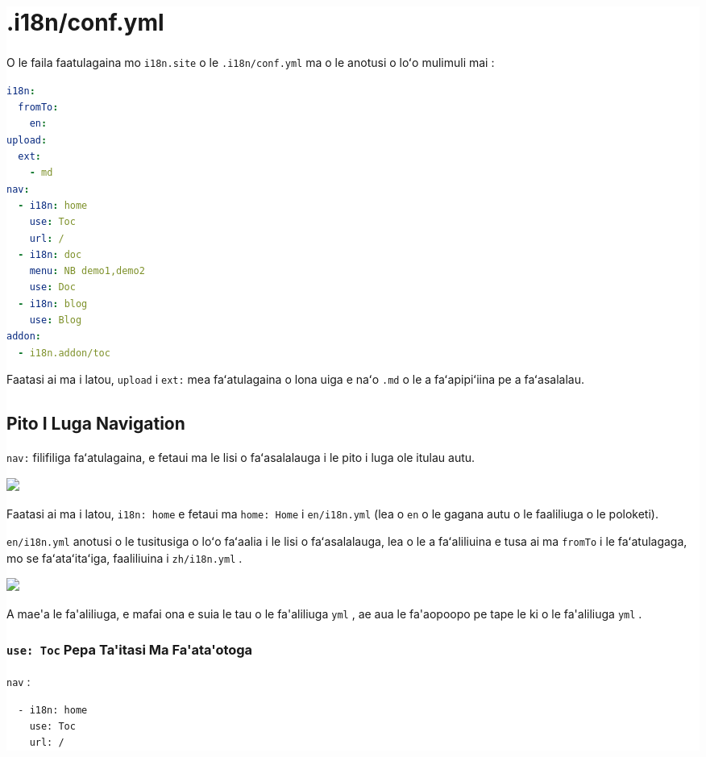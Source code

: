 # .i18n/conf.yml

O le faila faatulagaina mo `i18n.site` o le `.i18n/conf.yml` ma o le anotusi o loʻo mulimuli mai :

```yaml
i18n:
  fromTo:
    en:
upload:
  ext:
    - md
nav:
  - i18n: home
    use: Toc
    url: /
  - i18n: doc
    menu: NB demo1,demo2
    use: Doc
  - i18n: blog
    use: Blog
addon:
  - i18n.addon/toc
```

Faatasi ai ma i latou, `upload` i `ext:` mea faʻatulagaina o lona uiga e naʻo `.md` o le a faʻapipiʻiina pe a faʻasalalau.

## Pito I Luga Navigation

`nav:` filifiliga faʻatulagaina, e fetaui ma le lisi o faʻasalalauga i le pito i luga ole itulau autu.

<img src="//p.3ti.site/1721051426.avif" style="width:320px">

Faatasi ai ma i latou, `i18n: home` e fetaui ma `home: Home` i `en/i18n.yml` (lea o `en` o le gagana autu o le faaliliuga o le poloketi).

`en/i18n.yml` anotusi o le tusitusiga o loʻo faʻaalia i le lisi o faʻasalalauga, lea o le a faʻaliliuina e tusa ai ma `fromTo` i le faʻatulagaga, mo se faʻataʻitaʻiga, faaliliuina i `zh/i18n.yml` .

<img src="//p.3ti.site/1721051689.avif" style="width:320px">

A mae'a le fa'aliliuga, e mafai ona e suia le tau o le fa'aliliuga `yml` , ae aua le fa'aopoopo pe tape le ki o le fa'aliliuga `yml` .

### `use: Toc` Pepa Ta'itasi Ma Fa'ata'otoga

`nav` :

```
  - i18n: home
    use: Toc
    url: /
```
